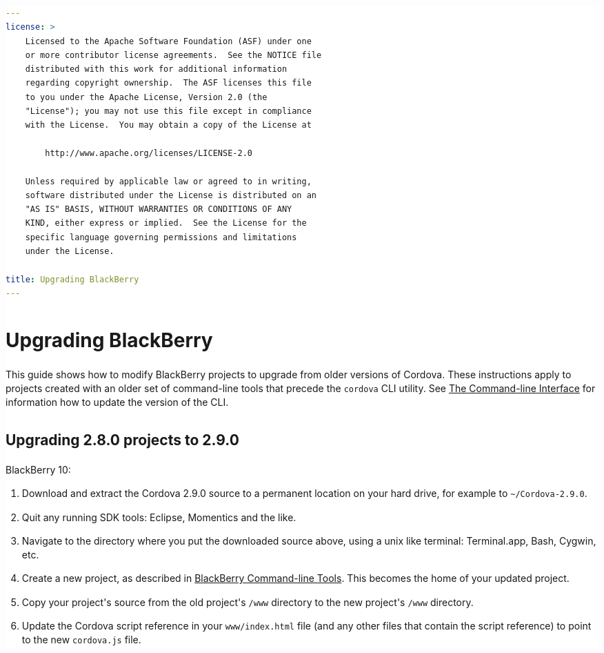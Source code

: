 ```yaml
---
license: >
    Licensed to the Apache Software Foundation (ASF) under one
    or more contributor license agreements.  See the NOTICE file
    distributed with this work for additional information
    regarding copyright ownership.  The ASF licenses this file
    to you under the Apache License, Version 2.0 (the
    "License"); you may not use this file except in compliance
    with the License.  You may obtain a copy of the License at

        http://www.apache.org/licenses/LICENSE-2.0

    Unless required by applicable law or agreed to in writing,
    software distributed under the License is distributed on an
    "AS IS" BASIS, WITHOUT WARRANTIES OR CONDITIONS OF ANY
    KIND, either express or implied.  See the License for the
    specific language governing permissions and limitations
    under the License.

title: Upgrading BlackBerry
---
```


# Upgrading BlackBerry

This guide shows how to modify BlackBerry projects to upgrade from
older versions of Cordova.  These instructions apply to projects
created with an older set of command-line tools that precede the
`cordova` CLI utility. See [The Command-line Interface](../../cli/index.html) for information
how to update the version of the CLI.

## Upgrading 2.8.0 projects to 2.9.0 ##

BlackBerry 10:

1. Download and extract the Cordova 2.9.0 source to a permanent location on your hard drive, for example to `~/Cordova-2.9.0`.

2. Quit any running SDK tools: Eclipse, Momentics and the like.

3. Navigate to the directory where you put the downloaded source above, using a unix like terminal: Terminal.app, Bash, Cygwin, etc.

4. Create a new project, as described in [BlackBerry Command-line Tools](tools.html). This becomes the home of your updated project.

5. Copy your project's source from the old project's `/www` directory to the new project's `/www` directory.

6. Update the Cordova script reference in your `www/index.html` file (and any other files that contain the script reference) to point to the new `cordova.js` file.

